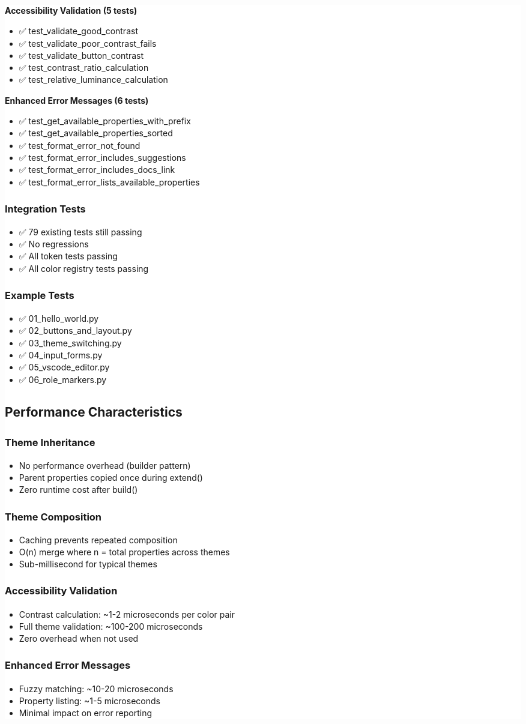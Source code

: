 **Accessibility Validation (5 tests)**
- ✅ test_validate_good_contrast
- ✅ test_validate_poor_contrast_fails
- ✅ test_validate_button_contrast
- ✅ test_contrast_ratio_calculation
- ✅ test_relative_luminance_calculation

**Enhanced Error Messages (6 tests)**
- ✅ test_get_available_properties_with_prefix
- ✅ test_get_available_properties_sorted
- ✅ test_format_error_not_found
- ✅ test_format_error_includes_suggestions
- ✅ test_format_error_includes_docs_link
- ✅ test_format_error_lists_available_properties

### Integration Tests
- ✅ 79 existing tests still passing
- ✅ No regressions
- ✅ All token tests passing
- ✅ All color registry tests passing

### Example Tests
- ✅ 01_hello_world.py
- ✅ 02_buttons_and_layout.py
- ✅ 03_theme_switching.py
- ✅ 04_input_forms.py
- ✅ 05_vscode_editor.py
- ✅ 06_role_markers.py

## Performance Characteristics

### Theme Inheritance
- No performance overhead (builder pattern)
- Parent properties copied once during extend()
- Zero runtime cost after build()

### Theme Composition
- Caching prevents repeated composition
- O(n) merge where n = total properties across themes
- Sub-millisecond for typical themes

### Accessibility Validation
- Contrast calculation: ~1-2 microseconds per color pair
- Full theme validation: ~100-200 microseconds
- Zero overhead when not used

### Enhanced Error Messages
- Fuzzy matching: ~10-20 microseconds
- Property listing: ~1-5 microseconds
- Minimal impact on error reporting
